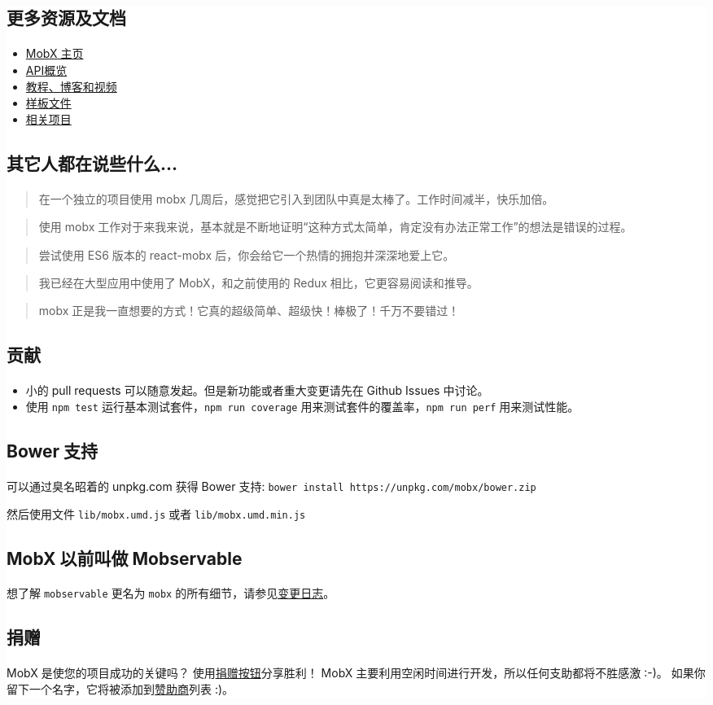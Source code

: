## 更多资源及文档

* [MobX 主页](http://mobxjs.github.io/mobx/faq/blogs.html)
* [API概览](http://mobxjs.github.io/mobx/refguide/api.html)
* [教程、博客和视频](http://mobxjs.github.io/mobx/faq/blogs.html)
* [样板文件](http://mobxjs.github.io/mobx/faq/boilerplates.html)
* [相关项目](http://mobxjs.github.io/mobx/faq/related.html)

## 其它人都在说些什么...

> 在一个独立的项目使用 mobx 几周后，感觉把它引入到团队中真是太棒了。工作时间减半，快乐加倍。

> 使用 mobx 工作对于来我来说，基本就是不断地证明“这种方式太简单，肯定没有办法正常工作”的想法是错误的过程。

> 尝试使用 ES6 版本的 react-mobx 后，你会给它一个热情的拥抱并深深地爱上它。

> 我已经在大型应用中使用了 MobX，和之前使用的 Redux 相比，它更容易阅读和推导。

> mobx 正是我一直想要的方式！它真的超级简单、超级快！棒极了！千万不要错过！

## 贡献

* 小的 pull requests 可以随意发起。但是新功能或者重大变更请先在 Github Issues 中讨论。
* 使用 `npm test` 运行基本测试套件，`npm run coverage` 用来测试套件的覆盖率，`npm run perf` 用来测试性能。

## Bower 支持

可以通过臭名昭着的 unpkg.com 获得 Bower 支持:
`bower install https://unpkg.com/mobx/bower.zip`

然后使用文件 `lib/mobx.umd.js` 或者 `lib/mobx.umd.min.js`

## MobX 以前叫做 Mobservable

想了解 `mobservable` 更名为 `mobx` 的所有细节，请参见[变更日志](https://github.com/mobxjs/mobx/blob/master/CHANGELOG.md#200)。

## 捐赠

MobX 是使您的项目成功的关键吗？ 使用[捐赠按钮](https://mobxjs.github.io/mobx/donate.html)分享胜利！ MobX 主要利用空闲时间进行开发，所以任何支助都将不胜感激 :-)。 如果你留下一个名字，它将被添加到[赞助商](https://github.com/mobxjs/mobx/blob/master/sponsors.md)列表 :)。
